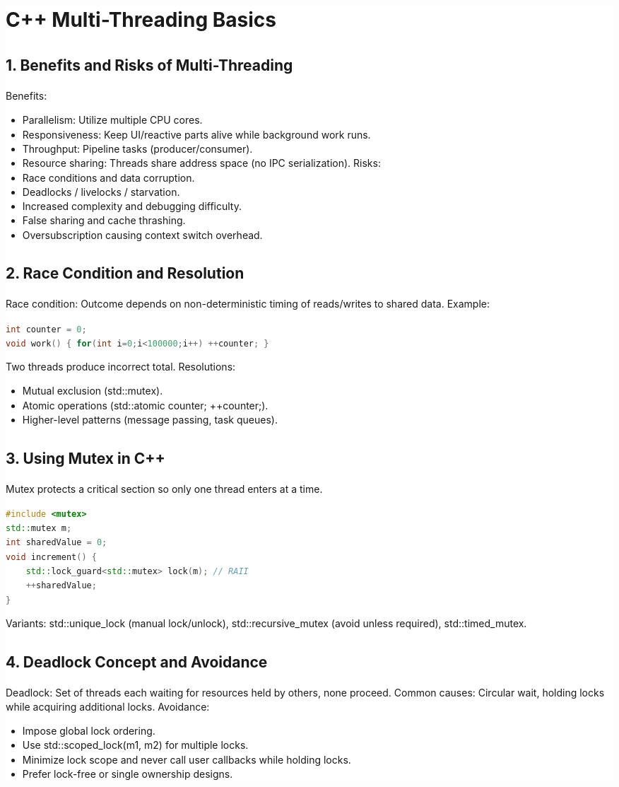 # C++ Multi-Threading Basics

## 1. Benefits and Risks of Multi-Threading
Benefits:
- Parallelism: Utilize multiple CPU cores.
- Responsiveness: Keep UI/reactive parts alive while background work runs.
- Throughput: Pipeline tasks (producer/consumer).
- Resource sharing: Threads share address space (no IPC serialization).
Risks:
- Race conditions and data corruption.
- Deadlocks / livelocks / starvation.
- Increased complexity and debugging difficulty.
- False sharing and cache thrashing.
- Oversubscription causing context switch overhead.

## 2. Race Condition and Resolution
Race condition: Outcome depends on non-deterministic timing of reads/writes to shared data.
Example:
```cpp
int counter = 0;
void work() { for(int i=0;i<100000;i++) ++counter; }
```
Two threads produce incorrect total.
Resolutions:
- Mutual exclusion (std::mutex).
- Atomic operations (std::atomic<int> counter; ++counter;).
- Higher-level patterns (message passing, task queues).

## 3. Using Mutex in C++
Mutex protects a critical section so only one thread enters at a time.
```cpp
#include <mutex>
std::mutex m;
int sharedValue = 0;
void increment() {
    std::lock_guard<std::mutex> lock(m); // RAII
    ++sharedValue;
}
```
Variants: std::unique_lock (manual lock/unlock), std::recursive_mutex (avoid unless required), std::timed_mutex.

## 4. Deadlock Concept and Avoidance
Deadlock: Set of threads each waiting for resources held by others, none proceed.
Common causes: Circular wait, holding locks while acquiring additional locks.
Avoidance:
- Impose global lock ordering.
- Use std::scoped_lock(m1, m2) for multiple locks.
- Minimize lock scope and never call user callbacks while holding locks.
- Prefer lock-free or single ownership designs.
